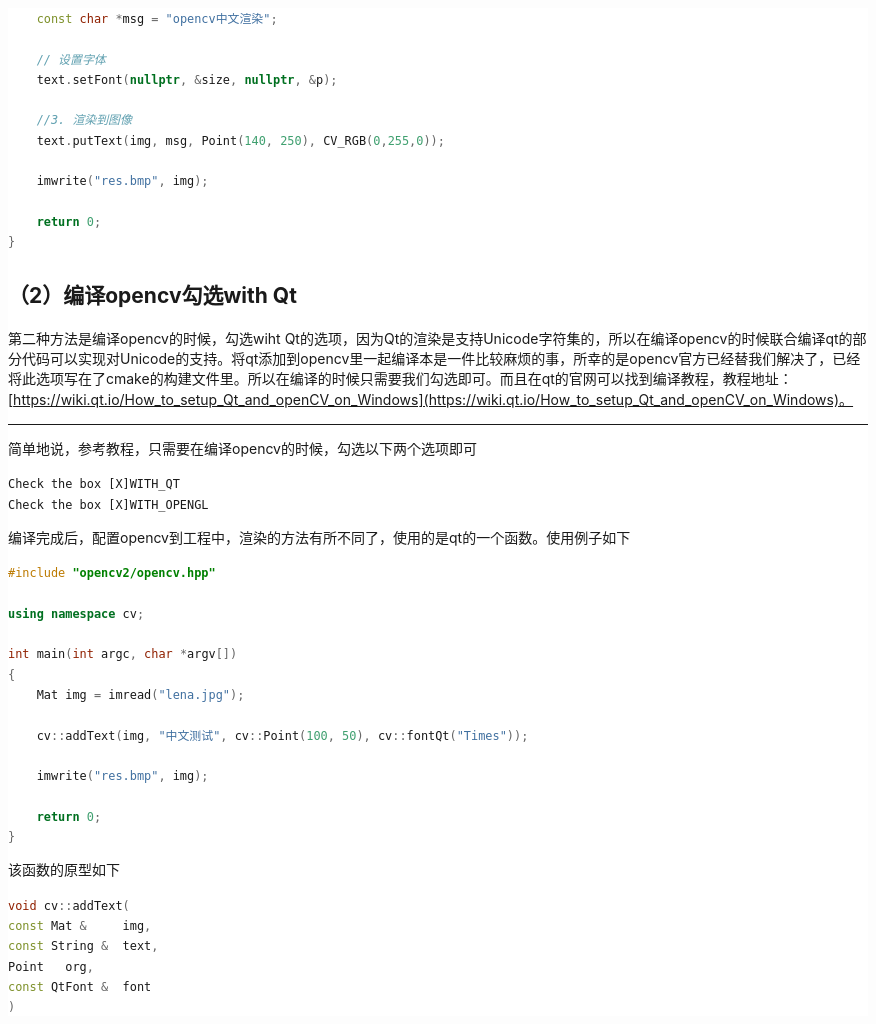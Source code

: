 ```c++
    const char *msg = "opencv中文渲染";
    
    // 设置字体
    text.setFont(nullptr, &size, nullptr, &p);

    //3. 渲染到图像
    text.putText(img, msg, Point(140, 250), CV_RGB(0,255,0));
    
    imwrite("res.bmp", img);
    
    return 0;
}
```

## （2）编译opencv勾选with Qt

第二种方法是编译opencv的时候，勾选wiht Qt的选项，因为Qt的渲染是支持Unicode字符集的，所以在编译opencv的时候联合编译qt的部分代码可以实现对Unicode的支持。将qt添加到opencv里一起编译本是一件比较麻烦的事，所幸的是opencv官方已经替我们解决了，已经将此选项写在了cmake的构建文件里。所以在编译的时候只需要我们勾选即可。而且在qt的官网可以找到编译教程，教程地址：
[https://wiki.qt.io/How_to_setup_Qt_and_openCV_on_Windows](https://wiki.qt.io/How_to_setup_Qt_and_openCV_on_Windows)。

---

简单地说，参考教程，只需要在编译opencv的时候，勾选以下两个选项即可
```
Check the box [X]WITH_QT
Check the box [X]WITH_OPENGL
```
编译完成后，配置opencv到工程中，渲染的方法有所不同了，使用的是qt的一个函数。使用例子如下

```c++
#include "opencv2/opencv.hpp"

using namespace cv;
 
int main(int argc, char *argv[])
{
    Mat img = imread("lena.jpg");
  
    cv::addText(img, "中文测试", cv::Point(100, 50), cv::fontQt("Times"));
    
    imwrite("res.bmp", img);
    
    return 0;
}
```

该函数的原型如下

```c++
void cv::addText(	
const Mat & 	img,
const String & 	text,
Point 	org,
const QtFont & 	font 
)	
```


  [1]: https://mangoroom.cn/usr/uploads/2019/11/3596229788.png
  [2]: https://mangoroom.cn/usr/uploads/2019/11/1225716949.png